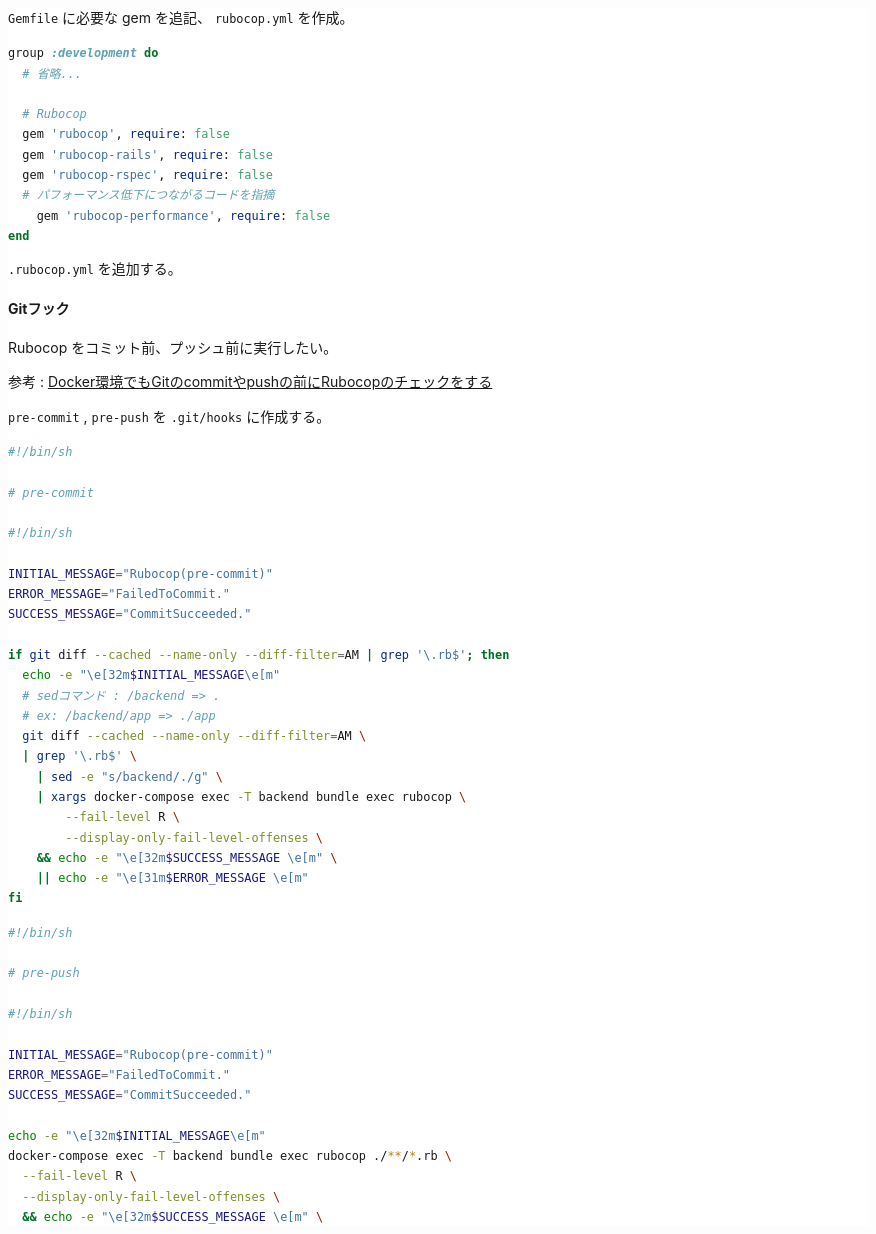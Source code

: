 `Gemfile` に必要な gem を追記、 `rubocop.yml` を作成。

```rb
group :development do
  # 省略...

  # Rubocop
  gem 'rubocop', require: false
  gem 'rubocop-rails', require: false
  gem 'rubocop-rspec', require: false
  # パフォーマンス低下につながるコードを指摘
	gem 'rubocop-performance', require: false
end
```

`.rubocop.yml` を追加する。

#### Gitフック

Rubocop をコミット前、プッシュ前に実行したい。

参考 : [Docker環境でもGitのcommitやpushの前にRubocopのチェックをする](https://zenn.dev/yamat47/articles/a9b0b4d937ce03b695e9)

`pre-commit` , `pre-push` を `.git/hooks` に作成する。

```sh
#!/bin/sh

# pre-commit

#!/bin/sh

INITIAL_MESSAGE="Rubocop(pre-commit)"
ERROR_MESSAGE="FailedToCommit."
SUCCESS_MESSAGE="CommitSucceeded."

if git diff --cached --name-only --diff-filter=AM | grep '\.rb$'; then
  echo -e "\e[32m$INITIAL_MESSAGE\e[m"
  # sedコマンド : /backend => .
  # ex: /backend/app => ./app
  git diff --cached --name-only --diff-filter=AM \
  | grep '\.rb$' \
    | sed -e "s/backend/./g" \
    | xargs docker-compose exec -T backend bundle exec rubocop \
        --fail-level R \
        --display-only-fail-level-offenses \
    && echo -e "\e[32m$SUCCESS_MESSAGE \e[m" \
    || echo -e "\e[31m$ERROR_MESSAGE \e[m"
fi
```

```sh
#!/bin/sh

# pre-push

#!/bin/sh

INITIAL_MESSAGE="Rubocop(pre-commit)"
ERROR_MESSAGE="FailedToCommit."
SUCCESS_MESSAGE="CommitSucceeded."

echo -e "\e[32m$INITIAL_MESSAGE\e[m"
docker-compose exec -T backend bundle exec rubocop ./**/*.rb \
  --fail-level R \
  --display-only-fail-level-offenses \
  && echo -e "\e[32m$SUCCESS_MESSAGE \e[m" \
```